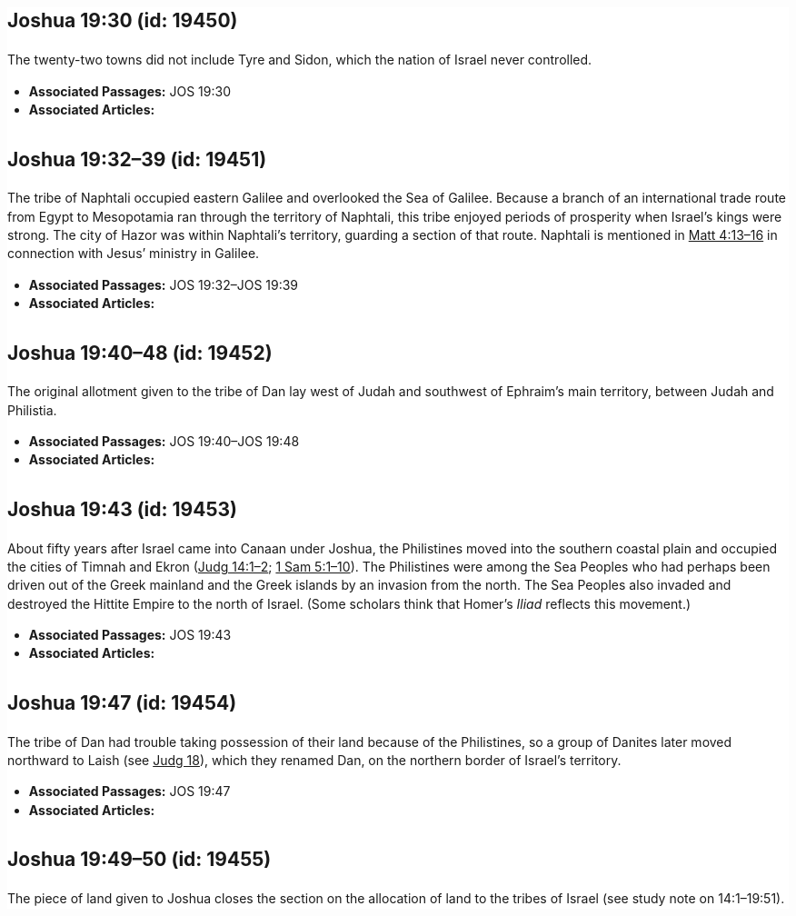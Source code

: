 ## Joshua 19:30 (id: 19450)

The twenty\-two towns did not include Tyre and Sidon, which the nation of Israel never controlled.

* **Associated Passages:** JOS 19:30
* **Associated Articles:** 

## Joshua 19:32–39 (id: 19451)

The tribe of Naphtali occupied eastern Galilee and overlooked the Sea of Galilee. Because a branch of an international trade route from Egypt to Mesopotamia ran through the territory of Naphtali, this tribe enjoyed periods of prosperity when Israel’s kings were strong. The city of Hazor was within Naphtali’s territory, guarding a section of that route. Naphtali is mentioned in [Matt 4:13–16](https://ref.ly/Matt4:13-Matt4:16) in connection with Jesus’ ministry in Galilee.

* **Associated Passages:** JOS 19:32–JOS 19:39
* **Associated Articles:** 

## Joshua 19:40–48 (id: 19452)

The original allotment given to the tribe of Dan lay west of Judah and southwest of Ephraim’s main territory, between Judah and Philistia.

* **Associated Passages:** JOS 19:40–JOS 19:48
* **Associated Articles:** 

## Joshua 19:43 (id: 19453)

About fifty years after Israel came into Canaan under Joshua, the Philistines moved into the southern coastal plain and occupied the cities of Timnah and Ekron ([Judg 14:1–2](https://ref.ly/Judg14:1-Judg14:2); [1 Sam 5:1–10](https://ref.ly/1Sam5:1-1Sam5:10)). The Philistines were among the Sea Peoples who had perhaps been driven out of the Greek mainland and the Greek islands by an invasion from the north. The Sea Peoples also invaded and destroyed the Hittite Empire to the north of Israel. (Some scholars think that Homer’s *Iliad* reflects this movement.)

* **Associated Passages:** JOS 19:43
* **Associated Articles:** 

## Joshua 19:47 (id: 19454)

The tribe of Dan had trouble taking possession of their land because of the Philistines, so a group of Danites later moved northward to Laish (see [Judg 18](https://ref.ly/Judg18:1-Judg18:31)), which they renamed Dan, on the northern border of Israel’s territory.

* **Associated Passages:** JOS 19:47
* **Associated Articles:** 

## Joshua 19:49–50 (id: 19455)

The piece of land given to Joshua closes the section on the allocation of land to the tribes of Israel (see study note on 14:1–19:51).
